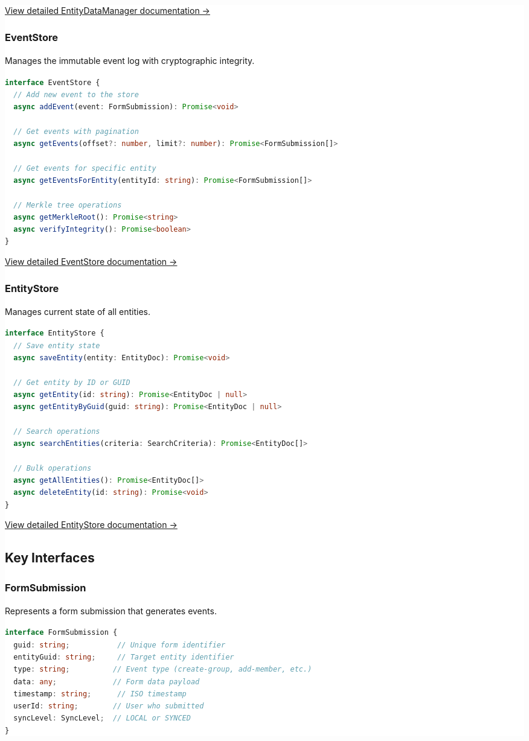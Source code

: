 [View detailed EntityDataManager documentation →](./api/classes/EntityDataManager)

### EventStore
Manages the immutable event log with cryptographic integrity.

```typescript
interface EventStore {
  // Add new event to the store
  async addEvent(event: FormSubmission): Promise<void>
  
  // Get events with pagination
  async getEvents(offset?: number, limit?: number): Promise<FormSubmission[]>
  
  // Get events for specific entity
  async getEventsForEntity(entityId: string): Promise<FormSubmission[]>
  
  // Merkle tree operations
  async getMerkleRoot(): Promise<string>
  async verifyIntegrity(): Promise<boolean>
}
```

[View detailed EventStore documentation →](./api/interfaces/EventStore)

### EntityStore
Manages current state of all entities.

```typescript
interface EntityStore {
  // Save entity state
  async saveEntity(entity: EntityDoc): Promise<void>
  
  // Get entity by ID or GUID
  async getEntity(id: string): Promise<EntityDoc | null>
  async getEntityByGuid(guid: string): Promise<EntityDoc | null>
  
  // Search operations
  async searchEntities(criteria: SearchCriteria): Promise<EntityDoc[]>
  
  // Bulk operations
  async getAllEntities(): Promise<EntityDoc[]>
  async deleteEntity(id: string): Promise<void>
}
```

[View detailed EntityStore documentation →](./api/interfaces/EntityStore)

## Key Interfaces

### FormSubmission
Represents a form submission that generates events.

```typescript
interface FormSubmission {
  guid: string;           // Unique form identifier
  entityGuid: string;     // Target entity identifier
  type: string;          // Event type (create-group, add-member, etc.)
  data: any;             // Form data payload
  timestamp: string;      // ISO timestamp
  userId: string;        // User who submitted
  syncLevel: SyncLevel;  // LOCAL or SYNCED
}
```
